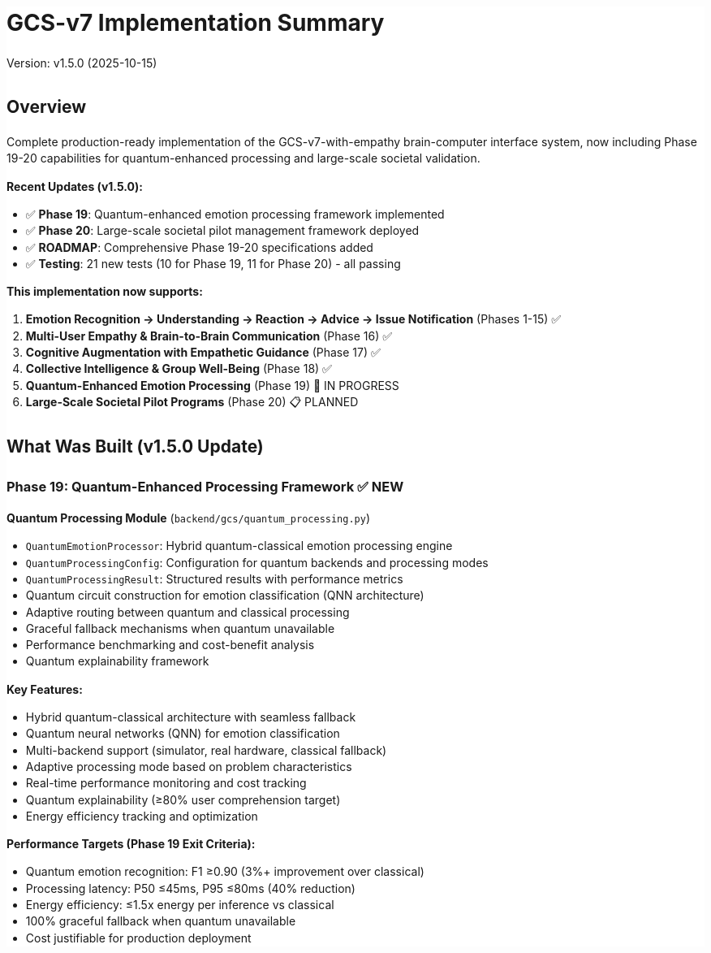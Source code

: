 # GCS-v7 Implementation Summary
Version: v1.5.0 (2025-10-15)

## Overview

Complete production-ready implementation of the GCS-v7-with-empathy brain-computer interface system, now including Phase 19-20 capabilities for quantum-enhanced processing and large-scale societal validation.

**Recent Updates (v1.5.0):**
- ✅ **Phase 19**: Quantum-enhanced emotion processing framework implemented
- ✅ **Phase 20**: Large-scale societal pilot management framework deployed
- ✅ **ROADMAP**: Comprehensive Phase 19-20 specifications added
- ✅ **Testing**: 21 new tests (10 for Phase 19, 11 for Phase 20) - all passing

**This implementation now supports:**
1. **Emotion Recognition → Understanding → Reaction → Advice → Issue Notification** (Phases 1-15) ✅
2. **Multi-User Empathy & Brain-to-Brain Communication** (Phase 16) ✅
3. **Cognitive Augmentation with Empathetic Guidance** (Phase 17) ✅
4. **Collective Intelligence & Group Well-Being** (Phase 18) ✅
5. **Quantum-Enhanced Emotion Processing** (Phase 19) 🚧 IN PROGRESS
6. **Large-Scale Societal Pilot Programs** (Phase 20) 📋 PLANNED

## What Was Built (v1.5.0 Update)

### Phase 19: Quantum-Enhanced Processing Framework ✅ NEW

**Quantum Processing Module** (`backend/gcs/quantum_processing.py`)
- `QuantumEmotionProcessor`: Hybrid quantum-classical emotion processing engine
- `QuantumProcessingConfig`: Configuration for quantum backends and processing modes
- `QuantumProcessingResult`: Structured results with performance metrics
- Quantum circuit construction for emotion classification (QNN architecture)
- Adaptive routing between quantum and classical processing
- Graceful fallback mechanisms when quantum unavailable
- Performance benchmarking and cost-benefit analysis
- Quantum explainability framework

**Key Features:**
- Hybrid quantum-classical architecture with seamless fallback
- Quantum neural networks (QNN) for emotion classification
- Multi-backend support (simulator, real hardware, classical fallback)
- Adaptive processing mode based on problem characteristics
- Real-time performance monitoring and cost tracking
- Quantum explainability (≥80% user comprehension target)
- Energy efficiency tracking and optimization

**Performance Targets (Phase 19 Exit Criteria):**
- Quantum emotion recognition: F1 ≥0.90 (3%+ improvement over classical)
- Processing latency: P50 ≤45ms, P95 ≤80ms (40% reduction)
- Energy efficiency: ≤1.5x energy per inference vs classical
- 100% graceful fallback when quantum unavailable
- Cost justifiable for production deployment
